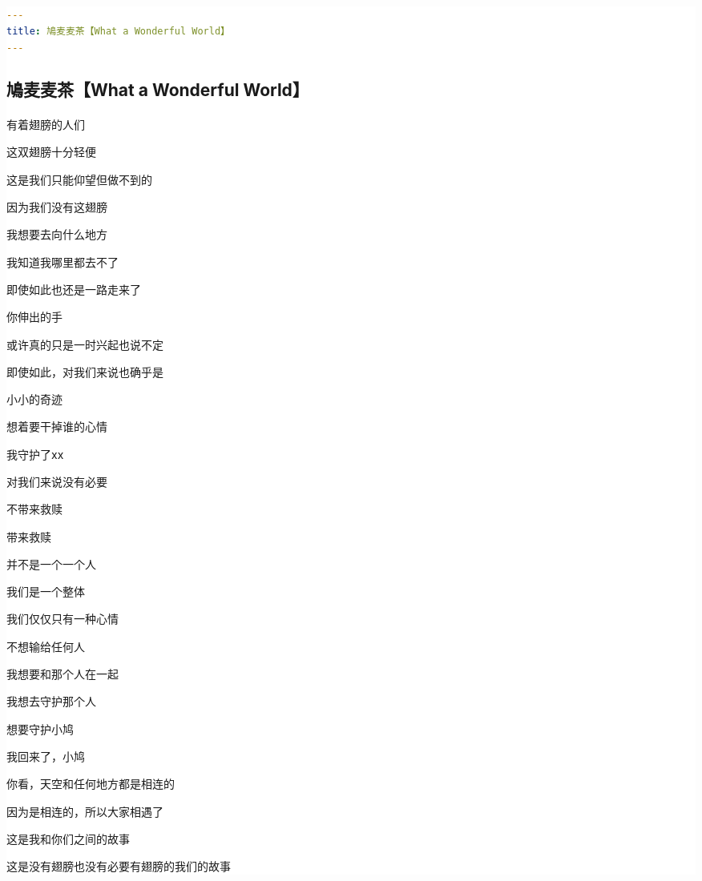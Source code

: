 ```yaml
---
title: 鳩麦麦茶【What a Wonderful World】
---
```


## 鳩麦麦茶【What a Wonderful World】

有着翅膀的人们

这双翅膀十分轻便

这是我们只能仰望但做不到的

因为我们没有这翅膀

我想要去向什么地方　　　

我知道我哪里都去不了

即使如此也还是一路走来了

你伸出的手

或许真的只是一时兴起也说不定

即使如此，对我们来说也确乎是

小小的奇迹

想着要干掉谁的心情

我守护了xx

对我们来说没有必要

不带来救赎

带来救赎

并不是一个一个人

我们是一个整体

我们仅仅只有一种心情

不想输给任何人

我想要和那个人在一起

我想去守护那个人

想要守护小鸠

我回来了，小鸠

你看，天空和任何地方都是相连的

因为是相连的，所以大家相遇了

这是我和你们之间的故事

这是没有翅膀也没有必要有翅膀的我们的故事
